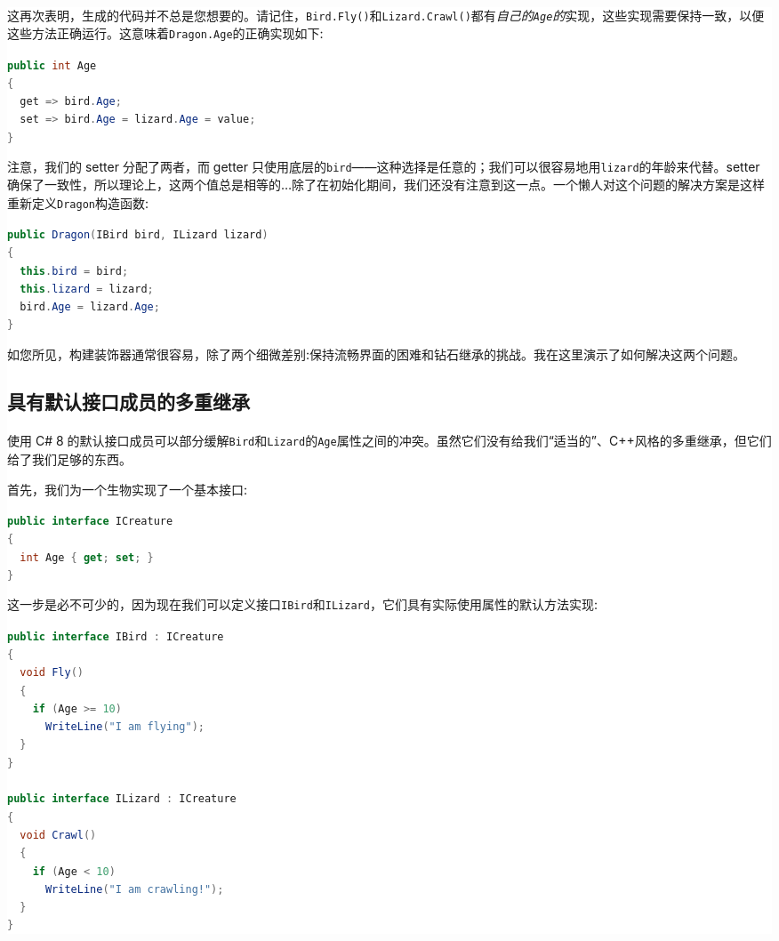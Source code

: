 这再次表明，生成的代码并不总是您想要的。请记住，`Bird.Fly()`和`Lizard.Crawl()`都有*自己的`Age`的*实现，这些实现需要保持一致，以便这些方法正确运行。这意味着`Dragon.Age`的正确实现如下:

```cs
public int Age
{
  get => bird.Age;
  set => bird.Age = lizard.Age = value;
}

```

注意，我们的 setter 分配了两者，而 getter 只使用底层的`bird`——这种选择是任意的；我们可以很容易地用`lizard`的年龄来代替。setter 确保了一致性，所以理论上，这两个值总是相等的…除了在初始化期间，我们还没有注意到这一点。一个懒人对这个问题的解决方案是这样重新定义`Dragon`构造函数:

```cs
public Dragon(IBird bird, ILizard lizard)
{
  this.bird = bird;
  this.lizard = lizard;
  bird.Age = lizard.Age;
}

```

如您所见，构建装饰器通常很容易，除了两个细微差别:保持流畅界面的困难和钻石继承的挑战。我在这里演示了如何解决这两个问题。

## 具有默认接口成员的多重继承

使用 C# 8 的默认接口成员可以部分缓解`Bird`和`Lizard`的`Age`属性之间的冲突。虽然它们没有给我们“适当的”、C++风格的多重继承，但它们给了我们足够的东西。

首先，我们为一个生物实现了一个基本接口:

```cs
public interface ICreature
{
  int Age { get; set; }
}

```

这一步是必不可少的，因为现在我们可以定义接口`IBird`和`ILizard`，它们具有实际使用属性的默认方法实现:

```cs
public interface IBird : ICreature
{
  void Fly()
  {
    if (Age >= 10)
      WriteLine("I am flying");
  }
}

public interface ILizard : ICreature
{
  void Crawl()
  {
    if (Age < 10)
      WriteLine("I am crawling!");
  }
}

```
